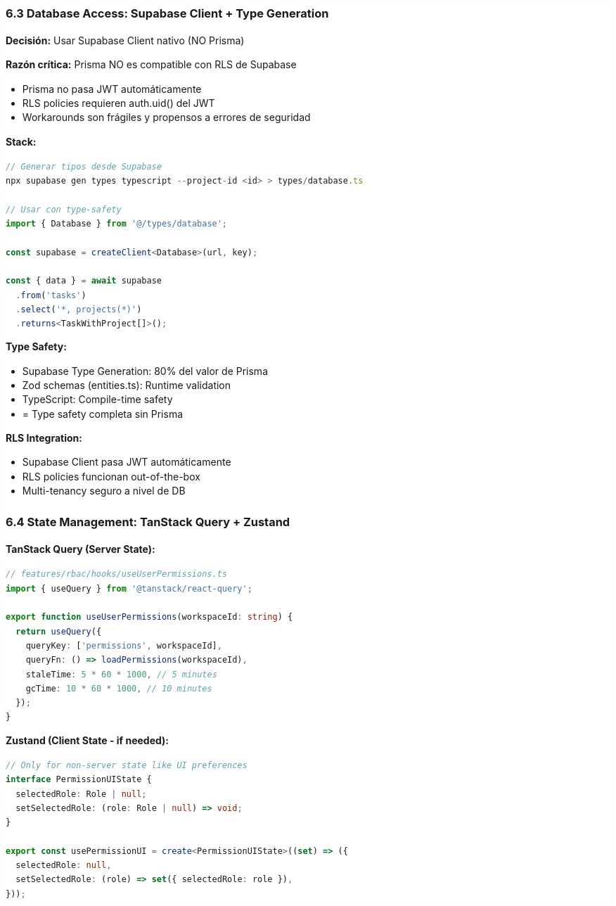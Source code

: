 ### 6.3 Database Access: Supabase Client + Type Generation

**Decisión:** Usar Supabase Client nativo (NO Prisma)

**Razón crítica:** Prisma NO es compatible con RLS de Supabase
- Prisma no pasa JWT automáticamente
- RLS policies requieren auth.uid() del JWT
- Workarounds son frágiles y propensos a errores de seguridad

**Stack:**
```typescript
// Generar tipos desde Supabase
npx supabase gen types typescript --project-id <id> > types/database.ts

// Usar con type-safety
import { Database } from '@/types/database';

const supabase = createClient<Database>(url, key);

const { data } = await supabase
  .from('tasks')
  .select('*, projects(*)')
  .returns<TaskWithProject[]>();
```

**Type Safety:**
- Supabase Type Generation: 80% del valor de Prisma
- Zod schemas (entities.ts): Runtime validation
- TypeScript: Compile-time safety
- = Type safety completa sin Prisma

**RLS Integration:**
- Supabase Client pasa JWT automáticamente
- RLS policies funcionan out-of-the-box
- Multi-tenancy seguro a nivel de DB

### 6.4 State Management: TanStack Query + Zustand

**TanStack Query (Server State):**
```typescript
// features/rbac/hooks/useUserPermissions.ts
import { useQuery } from '@tanstack/react-query';

export function useUserPermissions(workspaceId: string) {
  return useQuery({
    queryKey: ['permissions', workspaceId],
    queryFn: () => loadPermissions(workspaceId),
    staleTime: 5 * 60 * 1000, // 5 minutes
    gcTime: 10 * 60 * 1000, // 10 minutes
  });
}
```

**Zustand (Client State - if needed):**
```typescript
// Only for non-server state like UI preferences
interface PermissionUIState {
  selectedRole: Role | null;
  setSelectedRole: (role: Role | null) => void;
}

export const usePermissionUI = create<PermissionUIState>((set) => ({
  selectedRole: null,
  setSelectedRole: (role) => set({ selectedRole: role }),
}));
```
